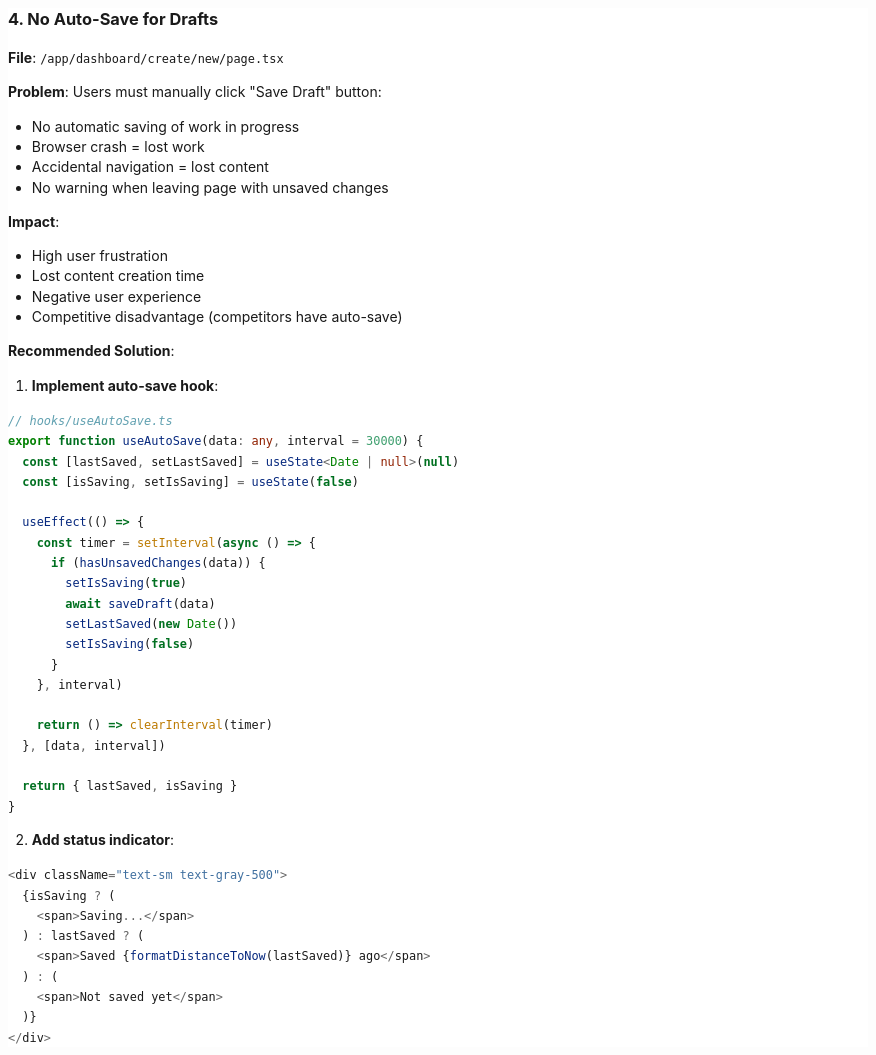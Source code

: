 
### 4. No Auto-Save for Drafts

**File**: `/app/dashboard/create/new/page.tsx`

**Problem**: Users must manually click "Save Draft" button:
- No automatic saving of work in progress
- Browser crash = lost work
- Accidental navigation = lost content
- No warning when leaving page with unsaved changes

**Impact**:
- High user frustration
- Lost content creation time
- Negative user experience
- Competitive disadvantage (competitors have auto-save)

**Recommended Solution**:

1. **Implement auto-save hook**:
```typescript
// hooks/useAutoSave.ts
export function useAutoSave(data: any, interval = 30000) {
  const [lastSaved, setLastSaved] = useState<Date | null>(null)
  const [isSaving, setIsSaving] = useState(false)

  useEffect(() => {
    const timer = setInterval(async () => {
      if (hasUnsavedChanges(data)) {
        setIsSaving(true)
        await saveDraft(data)
        setLastSaved(new Date())
        setIsSaving(false)
      }
    }, interval)

    return () => clearInterval(timer)
  }, [data, interval])

  return { lastSaved, isSaving }
}
```

2. **Add status indicator**:
```typescript
<div className="text-sm text-gray-500">
  {isSaving ? (
    <span>Saving...</span>
  ) : lastSaved ? (
    <span>Saved {formatDistanceToNow(lastSaved)} ago</span>
  ) : (
    <span>Not saved yet</span>
  )}
</div>
```


  [lang: string]: {